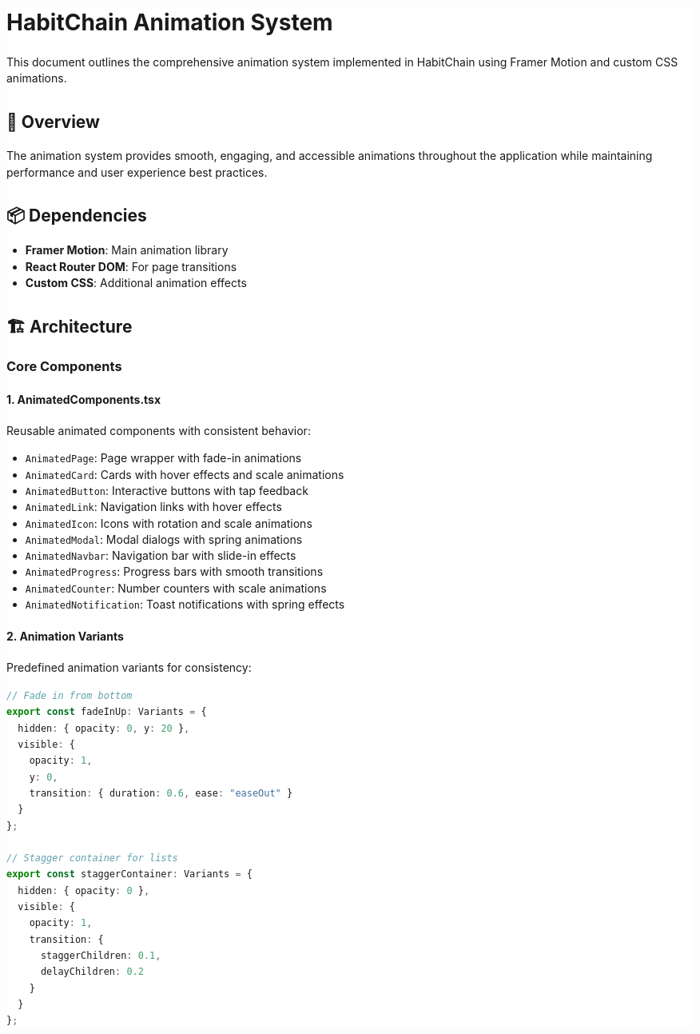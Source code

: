 # HabitChain Animation System

This document outlines the comprehensive animation system implemented in HabitChain using Framer Motion and custom CSS animations.

## 🎯 Overview

The animation system provides smooth, engaging, and accessible animations throughout the application while maintaining performance and user experience best practices.

## 📦 Dependencies

- **Framer Motion**: Main animation library
- **React Router DOM**: For page transitions
- **Custom CSS**: Additional animation effects

## 🏗️ Architecture

### Core Components

#### 1. AnimatedComponents.tsx
Reusable animated components with consistent behavior:

- `AnimatedPage`: Page wrapper with fade-in animations
- `AnimatedCard`: Cards with hover effects and scale animations
- `AnimatedButton`: Interactive buttons with tap feedback
- `AnimatedLink`: Navigation links with hover effects
- `AnimatedIcon`: Icons with rotation and scale animations
- `AnimatedModal`: Modal dialogs with spring animations
- `AnimatedNavbar`: Navigation bar with slide-in effects
- `AnimatedProgress`: Progress bars with smooth transitions
- `AnimatedCounter`: Number counters with scale animations
- `AnimatedNotification`: Toast notifications with spring effects

#### 2. Animation Variants
Predefined animation variants for consistency:

```typescript
// Fade in from bottom
export const fadeInUp: Variants = {
  hidden: { opacity: 0, y: 20 },
  visible: { 
    opacity: 1, 
    y: 0,
    transition: { duration: 0.6, ease: "easeOut" }
  }
};

// Stagger container for lists
export const staggerContainer: Variants = {
  hidden: { opacity: 0 },
  visible: {
    opacity: 1,
    transition: {
      staggerChildren: 0.1,
      delayChildren: 0.2
    }
  }
};
```
